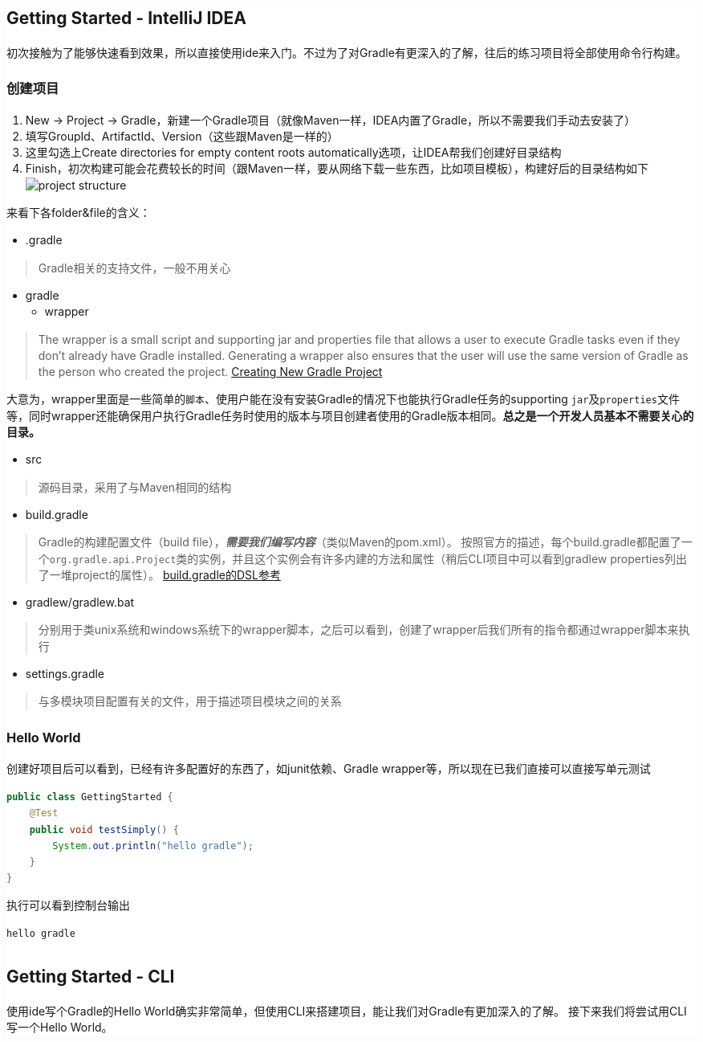 ## Getting Started - IntelliJ IDEA
初次接触为了能够快速看到效果，所以直接使用ide来入门。不过为了对Gradle有更深入的了解，往后的练习项目将全部使用命令行构建。

### 创建项目
1. New -> Project -> Gradle，新建一个Gradle项目（就像Maven一样，IDEA内置了Gradle，所以不需要我们手动去安装了）
2. 填写GroupId、ArtifactId、Version（这些跟Maven是一样的）
3. 这里勾选上Create directories for empty content roots automatically选项，让IDEA帮我们创建好目录结构
4. Finish，初次构建可能会花费较长的时间（跟Maven一样，要从网络下载一些东西，比如项目模板），构建好后的目录结构如下
![project structure](/images/gradle_project_structure.png)

来看下各folder&file的含义：
- .gradle
> Gradle相关的支持文件，一般不用关心
- gradle
    - wrapper 
> The wrapper is a small script and supporting jar and properties file that allows a user to execute Gradle tasks even if they don’t already have Gradle installed. Generating a wrapper also ensures that the user will use the same version of Gradle as the person who created the project. 
> [Creating New Gradle Project](https://guides.gradle.org/creating-new-gradle-builds/)
>
大意为，wrapper里面是一些简单的`脚本`、使用户能在没有安装Gradle的情况下也能执行Gradle任务的supporting `jar`及`properties`文件等，同时wrapper还能确保用户执行Gradle任务时使用的版本与项目创建者使用的Gradle版本相同。**总之是一个开发人员基本不需要关心的目录。**
- src
> 源码目录，采用了与Maven相同的结构
- build.gradle
> Gradle的构建配置文件（build file），**_需要我们编写内容_**（类似Maven的pom.xml）。
> 按照官方的描述，每个build.gradle都配置了一个`org.gradle.api.Project`类的实例，并且这个实例会有许多内建的方法和属性（稍后CLI项目中可以看到gradlew properties列出了一堆project的属性）。
> [build.gradle的DSL参考](https://docs.gradle.org/current/dsl/)
- gradlew/gradlew.bat
> 分别用于类unix系统和windows系统下的wrapper脚本，之后可以看到，创建了wrapper后我们所有的指令都通过wrapper脚本来执行
- settings.gradle
> 与多模块项目配置有关的文件，用于描述项目模块之间的关系


### Hello World
创建好项目后可以看到，已经有许多配置好的东西了，如junit依赖、Gradle wrapper等，所以现在已我们直接可以直接写单元测试
```java
public class GettingStarted {
    @Test
    public void testSimply() {
        System.out.println("hello gradle");
    }
}
```
执行可以看到控制台输出
```text
hello gradle
```

## Getting Started - CLI
使用ide写个Gradle的Hello World确实非常简单，但使用CLI来搭建项目，能让我们对Gradle有更加深入的了解。
接下来我们将尝试用CLI写一个Hello World。

